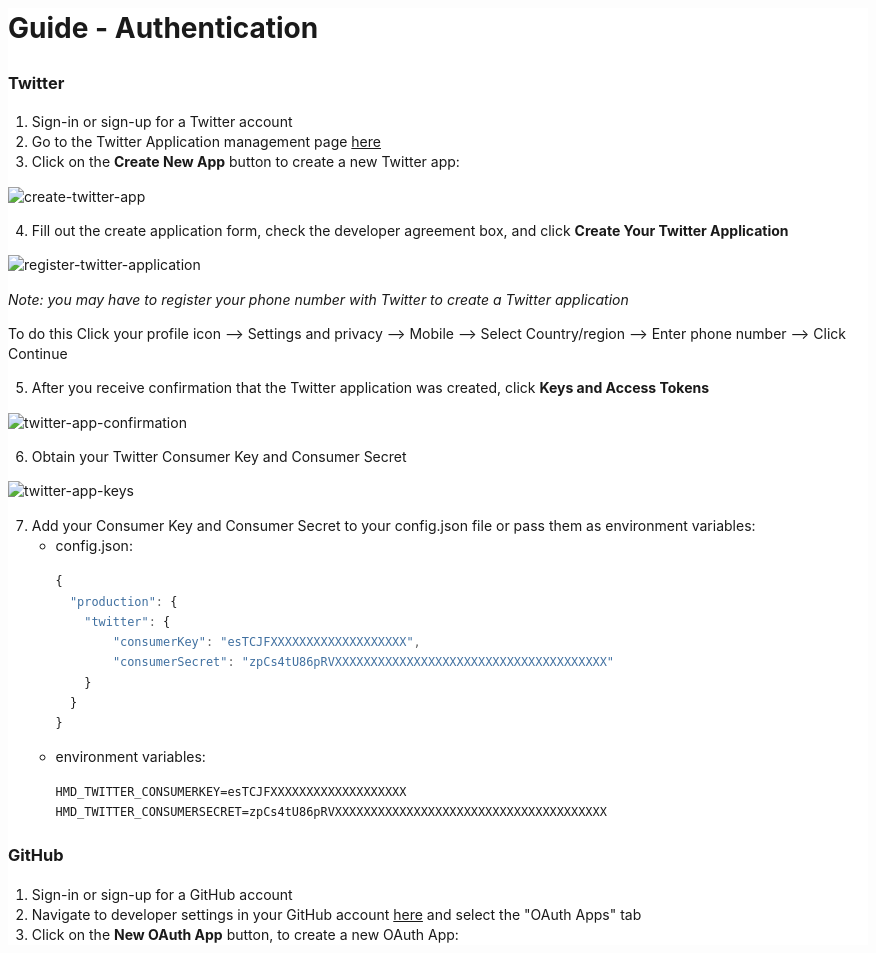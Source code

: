 # Guide - Authentication

### Twitter
1. Sign-in or sign-up for a Twitter account
2. Go to the Twitter Application management page [here](https://apps.twitter.com/)
3. Click on the **Create New App** button to create a new Twitter app:

![create-twitter-app](images/auth/create-twitter-app.png)

4. Fill out the create application form, check the developer agreement box, and click **Create Your Twitter Application**

![register-twitter-application](images/auth/register-twitter-application.png)

*Note: you may have to register your phone number with Twitter to create a Twitter application*

To do this Click your profile icon --> Settings and privacy --> Mobile  --> Select Country/region --> Enter phone number --> Click Continue

5. After you receive confirmation that the Twitter application was created, click **Keys and Access Tokens**

![twitter-app-confirmation](images/auth/twitter-app-confirmation.png)

6. Obtain your Twitter Consumer Key and Consumer Secret

![twitter-app-keys](images/auth/twitter-app-keys.png)

7.  Add your Consumer Key and Consumer Secret to your config.json file or pass them as environment variables:
    * config.json:
      ````javascript
      {
        "production": {
          "twitter": {
              "consumerKey": "esTCJFXXXXXXXXXXXXXXXXXXX",
              "consumerSecret": "zpCs4tU86pRVXXXXXXXXXXXXXXXXXXXXXXXXXXXXXXXXXXXXXX"
          }
        }
      }
      ````
    * environment variables:
      ````
      HMD_TWITTER_CONSUMERKEY=esTCJFXXXXXXXXXXXXXXXXXXX
      HMD_TWITTER_CONSUMERSECRET=zpCs4tU86pRVXXXXXXXXXXXXXXXXXXXXXXXXXXXXXXXXXXXXXX
      ````

### GitHub
1. Sign-in or sign-up for a GitHub account
2. Navigate to developer settings in your GitHub account [here](https://github.com/settings/developers) and select the "OAuth Apps" tab
3. Click on the **New OAuth App** button, to create a new OAuth App: 
